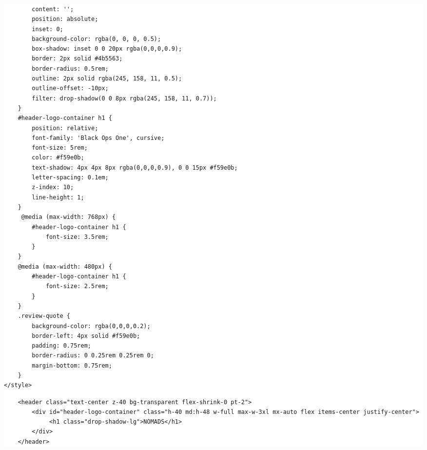             content: '';
            position: absolute;
            inset: 0;
            background-color: rgba(0, 0, 0, 0.5);
            box-shadow: inset 0 0 20px rgba(0,0,0,0.9);
            border: 2px solid #4b5563;
            border-radius: 0.5rem;
            outline: 2px solid rgba(245, 158, 11, 0.5);
            outline-offset: -10px;
            filter: drop-shadow(0 0 8px rgba(245, 158, 11, 0.7));
        }
        #header-logo-container h1 {
            position: relative;
            font-family: 'Black Ops One', cursive;
            font-size: 5rem; 
            color: #f59e0b; 
            text-shadow: 4px 4px 8px rgba(0,0,0,0.9), 0 0 15px #f59e0b;
            letter-spacing: 0.1em;
            z-index: 10;
            line-height: 1; 
        }
         @media (max-width: 768px) {
            #header-logo-container h1 {
                font-size: 3.5rem; 
            }
        }
        @media (max-width: 480px) {
            #header-logo-container h1 {
                font-size: 2.5rem; 
            }
        }
        .review-quote {
            background-color: rgba(0,0,0,0.2);
            border-left: 4px solid #f59e0b;
            padding: 0.75rem;
            border-radius: 0 0.25rem 0.25rem 0;
            margin-bottom: 0.75rem;
        }
    </style>
</head>
<body class="text-gray-300">

<div id="app-container">
    <div class="container mx-auto px-4 pt-4 max-w-7xl flex flex-col h-full">

        <header class="text-center z-40 bg-transparent flex-shrink-0 pt-2">
            <div id="header-logo-container" class="h-40 md:h-48 w-full max-w-3xl mx-auto flex items-center justify-center">
                 <h1 class="drop-shadow-lg">NOMADS</h1>
            </div>
        </header>
